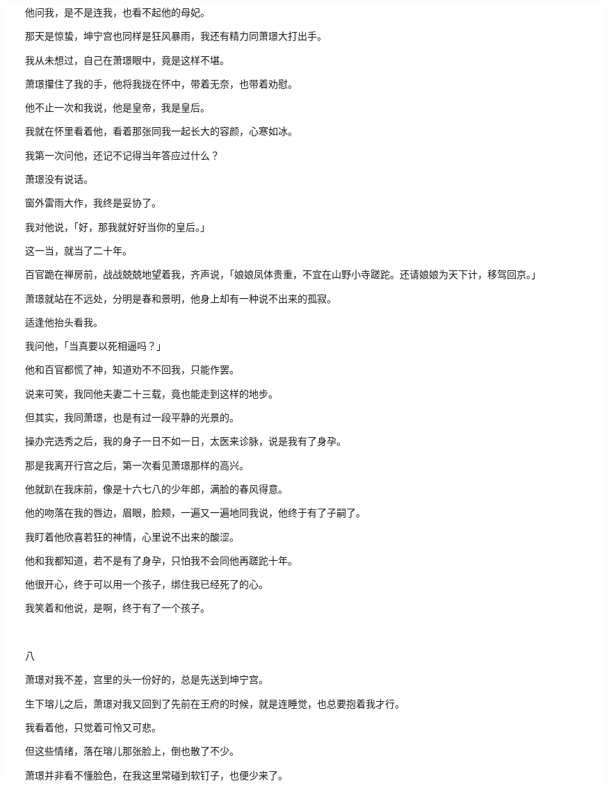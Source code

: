 &emsp;&emsp;他问我，是不是连我，也看不起他的母妃。  
  
&emsp;&emsp;那天是惊蛰，坤宁宫也同样是狂风暴雨，我还有精力同萧璟大打出手。  
  
&emsp;&emsp;我从未想过，自己在萧璟眼中，竟是这样不堪。  
  
&emsp;&emsp;萧璟攥住了我的手，他将我拢在怀中，带着无奈，也带着劝慰。  
  
&emsp;&emsp;他不止一次和我说，他是皇帝，我是皇后。  
  
&emsp;&emsp;我就在怀里看着他，看着那张同我一起长大的容颜，心寒如冰。  
  
&emsp;&emsp;我第一次问他，还记不记得当年答应过什么？  
  
&emsp;&emsp;萧璟没有说话。  
  
&emsp;&emsp;窗外雷雨大作，我终是妥协了。  
  
&emsp;&emsp;我对他说，「好，那我就好好当你的皇后。」  
  
&emsp;&emsp;这一当，就当了二十年。  
  
&emsp;&emsp;百官跪在禅房前，战战兢兢地望着我，齐声说，「娘娘凤体贵重，不宜在山野小寺蹉跎。还请娘娘为天下计，移驾回京。」  
  
&emsp;&emsp;萧璟就站在不远处，分明是春和景明，他身上却有一种说不出来的孤寂。  
  
&emsp;&emsp;适逢他抬头看我。  
  
&emsp;&emsp;我问他，「当真要以死相逼吗？」  
  
&emsp;&emsp;他和百官都慌了神，知道劝不不回我，只能作罢。  
  
&emsp;&emsp;说来可笑，我同他夫妻二十三载，竟也能走到这样的地步。  
  
&emsp;&emsp;但其实，我同萧璟，也是有过一段平静的光景的。  
  
&emsp;&emsp;操办完选秀之后，我的身子一日不如一日，太医来诊脉，说是我有了身孕。  
  
&emsp;&emsp;那是我离开行宫之后，第一次看见萧璟那样的高兴。  
  
&emsp;&emsp;他就趴在我床前，像是十六七八的少年郎，满脸的春风得意。  
  
&emsp;&emsp;他的吻落在我的唇边，眉眼，脸颊，一遍又一遍地同我说，他终于有了子嗣了。  
  
&emsp;&emsp;我盯着他欣喜若狂的神情，心里说不出来的酸涩。  
  
&emsp;&emsp;他和我都知道，若不是有了身孕，只怕我不会同他再蹉跎十年。  
  
&emsp;&emsp;他很开心，终于可以用一个孩子，绑住我已经死了的心。  
  
&emsp;&emsp;我笑着和他说，是啊，终于有了一个孩子。  
  
&emsp;&emsp;   
  
&emsp;&emsp;八  
  
&emsp;&emsp;萧璟对我不差，宫里的头一份好的，总是先送到坤宁宫。  
  
&emsp;&emsp;生下瑢儿之后，萧璟对我又回到了先前在王府的时候，就是连睡觉，也总要抱着我才行。  
  
&emsp;&emsp;我看着他，只觉着可怜又可悲。  
  
&emsp;&emsp;但这些情绪，落在瑢儿那张脸上，倒也散了不少。  
  
&emsp;&emsp;萧璟并非看不懂脸色，在我这里常碰到软钉子，也便少来了。  
  